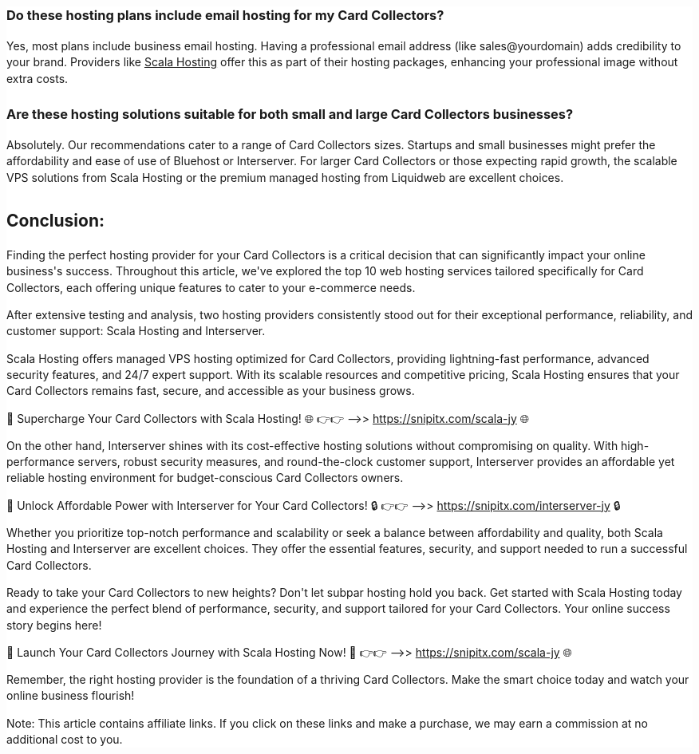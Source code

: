 ### Do these hosting plans include email hosting for my Card Collectors? 
Yes, most plans include business email hosting. Having a professional email address (like sales@yourdomain) adds credibility to your brand. Providers like [Scala Hosting](https://snipitx.com/scala-jy) offer this as part of their hosting packages, enhancing your professional image without extra costs.

### Are these hosting solutions suitable for both small and large Card Collectors businesses? 
Absolutely. Our recommendations cater to a range of Card Collectors sizes. Startups and small businesses might prefer the affordability and ease of use of Bluehost or Interserver. For larger Card Collectors or those expecting rapid growth, the scalable VPS solutions from Scala Hosting or the premium managed hosting from Liquidweb are excellent choices.

## Conclusion:

Finding the perfect hosting provider for your Card Collectors is a critical decision that can significantly impact your online business's success. Throughout this article, we've explored the top 10 web hosting services tailored specifically for Card Collectors, each offering unique features to cater to your e-commerce needs.

After extensive testing and analysis, two hosting providers consistently stood out for their exceptional performance, reliability, and customer support: Scala Hosting and Interserver.

Scala Hosting offers managed VPS hosting optimized for Card Collectors, providing lightning-fast performance, advanced security features, and 24/7 expert support. With its scalable resources and competitive pricing, Scala Hosting ensures that your Card Collectors remains fast, secure, and accessible as your business grows.

🚀 Supercharge Your Card Collectors with Scala Hosting! 🌐
👉👉 -->> https://snipitx.com/scala-jy 🌐

On the other hand, Interserver shines with its cost-effective hosting solutions without compromising on quality. With high-performance servers, robust security measures, and round-the-clock customer support, Interserver provides an affordable yet reliable hosting environment for budget-conscious Card Collectors owners.

💸 Unlock Affordable Power with Interserver for Your Card Collectors! 🔒
👉👉 -->> https://snipitx.com/interserver-jy 🔒

Whether you prioritize top-notch performance and scalability or seek a balance between affordability and quality, both Scala Hosting and Interserver are excellent choices. They offer the essential features, security, and support needed to run a successful Card Collectors.

Ready to take your Card Collectors to new heights? Don't let subpar hosting hold you back. Get started with Scala Hosting today and experience the perfect blend of performance, security, and support tailored for your Card Collectors. Your online success story begins here!

🚀 Launch Your Card Collectors Journey with Scala Hosting Now! 🌟
👉👉 -->> https://snipitx.com/scala-jy 🌐

Remember, the right hosting provider is the foundation of a thriving Card Collectors. Make the smart choice today and watch your online business flourish!

Note: This article contains affiliate links. If you click on these links and make a purchase, we may earn a commission at no additional cost to you.
